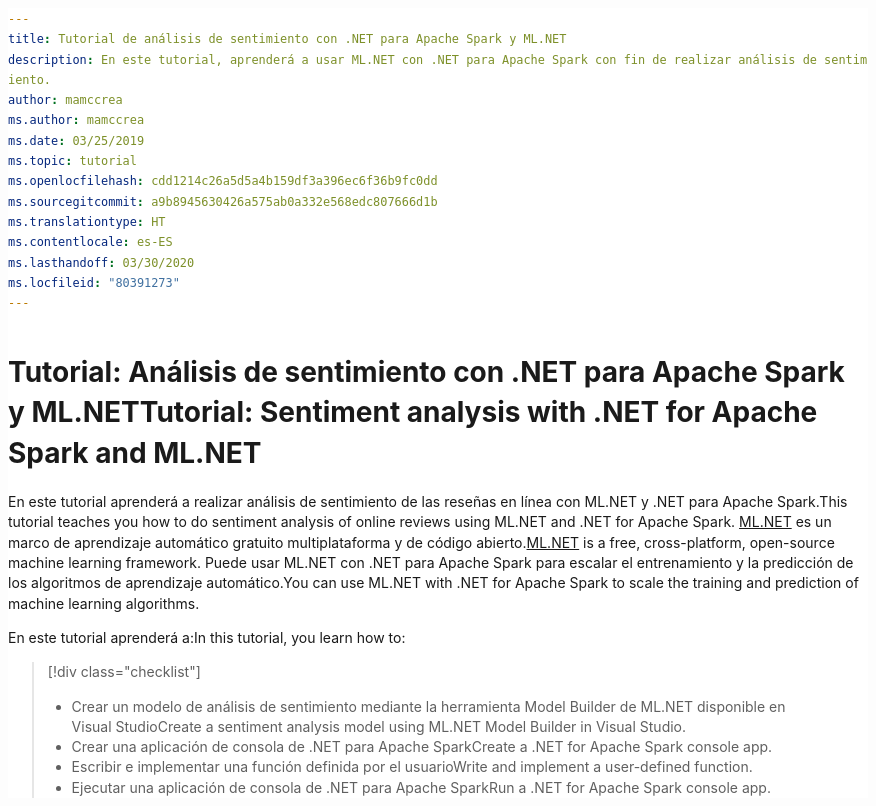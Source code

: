 ```yaml
---
title: Tutorial de análisis de sentimiento con .NET para Apache Spark y ML.NET
description: En este tutorial, aprenderá a usar ML.NET con .NET para Apache Spark con fin de realizar análisis de sentimiento.
author: mamccrea
ms.author: mamccrea
ms.date: 03/25/2019
ms.topic: tutorial
ms.openlocfilehash: cdd1214c26a5d5a4b159df3a396ec6f36b9fc0dd
ms.sourcegitcommit: a9b8945630426a575ab0a332e568edc807666d1b
ms.translationtype: HT
ms.contentlocale: es-ES
ms.lasthandoff: 03/30/2020
ms.locfileid: "80391273"
---
```

# <a name="tutorial-sentiment-analysis-with-net-for-apache-spark-and-mlnet"></a><span data-ttu-id="8a1ce-103">Tutorial: Análisis de sentimiento con .NET para Apache Spark y ML.NET</span><span class="sxs-lookup"><span data-stu-id="8a1ce-103">Tutorial: Sentiment analysis with .NET for Apache Spark and ML.NET</span></span>

<span data-ttu-id="8a1ce-104">En este tutorial aprenderá a realizar análisis de sentimiento de las reseñas en línea con ML.NET y .NET para Apache Spark.</span><span class="sxs-lookup"><span data-stu-id="8a1ce-104">This tutorial teaches you how to do sentiment analysis of online reviews using ML.NET and .NET for Apache Spark.</span></span> <span data-ttu-id="8a1ce-105">[ML.NET](http://dot.net/ml) es un marco de aprendizaje automático gratuito multiplataforma y de código abierto.</span><span class="sxs-lookup"><span data-stu-id="8a1ce-105">[ML.NET](http://dot.net/ml) is a free, cross-platform, open-source machine learning framework.</span></span> <span data-ttu-id="8a1ce-106">Puede usar ML.NET con .NET para Apache Spark para escalar el entrenamiento y la predicción de los algoritmos de aprendizaje automático.</span><span class="sxs-lookup"><span data-stu-id="8a1ce-106">You can use ML.NET with .NET for Apache Spark to scale the training and prediction of machine learning algorithms.</span></span>

<span data-ttu-id="8a1ce-107">En este tutorial aprenderá a:</span><span class="sxs-lookup"><span data-stu-id="8a1ce-107">In this tutorial, you learn how to:</span></span>

> [!div class="checklist"]
>
> * <span data-ttu-id="8a1ce-108">Crear un modelo de análisis de sentimiento mediante la herramienta Model Builder de ML.NET disponible en Visual Studio</span><span class="sxs-lookup"><span data-stu-id="8a1ce-108">Create a sentiment analysis model using ML.NET Model Builder in Visual Studio.</span></span>
> * <span data-ttu-id="8a1ce-109">Crear una aplicación de consola de .NET para Apache Spark</span><span class="sxs-lookup"><span data-stu-id="8a1ce-109">Create a .NET for Apache Spark console app.</span></span>
> * <span data-ttu-id="8a1ce-110">Escribir e implementar una función definida por el usuario</span><span class="sxs-lookup"><span data-stu-id="8a1ce-110">Write and implement a user-defined function.</span></span>
> * <span data-ttu-id="8a1ce-111">Ejecutar una aplicación de consola de .NET para Apache Spark</span><span class="sxs-lookup"><span data-stu-id="8a1ce-111">Run a .NET for Apache Spark console app.</span></span>
